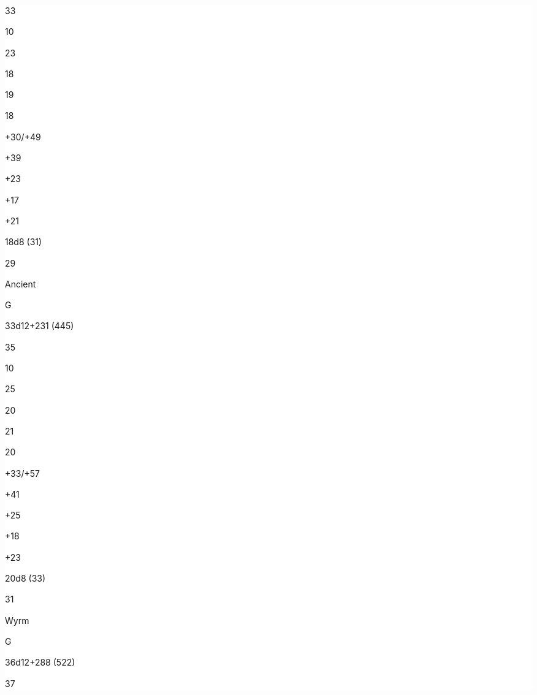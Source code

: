 33

10

23

18

19

18

+30/+49

+39

+23

+17

+21

18d8 (31)

29

Ancient

G

33d12+231 (445)

35

10

25

20

21

20

+33/+57

+41

+25

+18

+23

20d8 (33)

31

Wyrm

G

36d12+288 (522)

37
